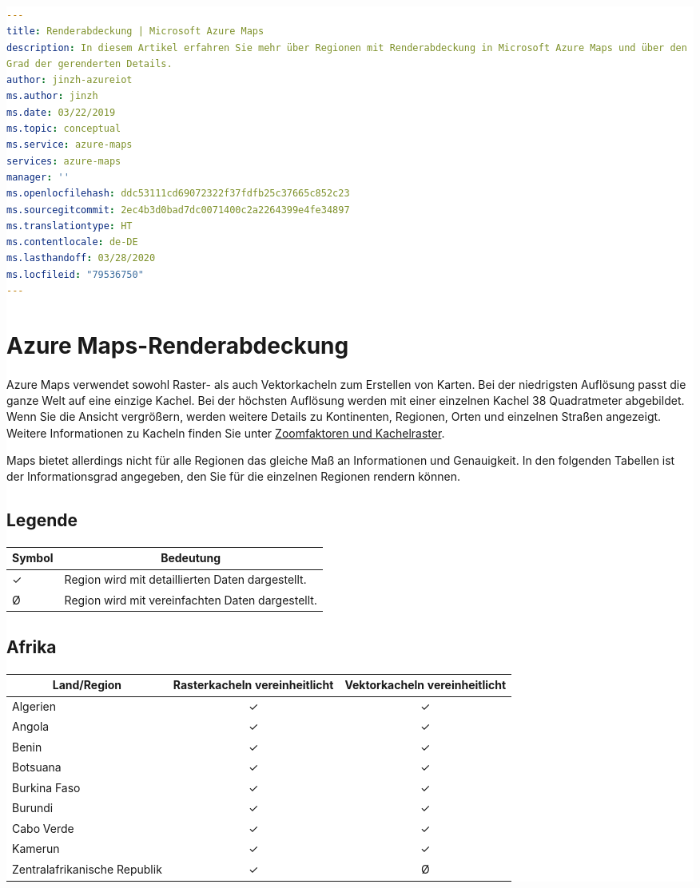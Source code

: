 ```yaml
---
title: Renderabdeckung | Microsoft Azure Maps
description: In diesem Artikel erfahren Sie mehr über Regionen mit Renderabdeckung in Microsoft Azure Maps und über den Grad der gerenderten Details.
author: jinzh-azureiot
ms.author: jinzh
ms.date: 03/22/2019
ms.topic: conceptual
ms.service: azure-maps
services: azure-maps
manager: ''
ms.openlocfilehash: ddc53111cd69072322f37fdfb25c37665c852c23
ms.sourcegitcommit: 2ec4b3d0bad7dc0071400c2a2264399e4fe34897
ms.translationtype: HT
ms.contentlocale: de-DE
ms.lasthandoff: 03/28/2020
ms.locfileid: "79536750"
---
```

# <a name="azure-maps-render-coverage"></a>Azure Maps-Renderabdeckung

Azure Maps verwendet sowohl Raster- als auch Vektorkacheln zum Erstellen von Karten. Bei der niedrigsten Auflösung passt die ganze Welt auf eine einzige Kachel. Bei der höchsten Auflösung werden mit einer einzelnen Kachel 38 Quadratmeter abgebildet. Wenn Sie die Ansicht vergrößern, werden weitere Details zu Kontinenten, Regionen, Orten und einzelnen Straßen angezeigt. Weitere Informationen zu Kacheln finden Sie unter [Zoomfaktoren und Kachelraster](zoom-levels-and-tile-grid.md).

Maps bietet allerdings nicht für alle Regionen das gleiche Maß an Informationen und Genauigkeit. In den folgenden Tabellen ist der Informationsgrad angegeben, den Sie für die einzelnen Regionen rendern können.

## <a name="legend"></a>Legende

| Symbol | Bedeutung |
|--------|---------|
| ✓ | Region wird mit detaillierten Daten dargestellt.   |
| Ø | Region wird mit vereinfachten Daten dargestellt. |


## <a name="africa"></a>Afrika 


| Land/Region | Rasterkacheln vereinheitlicht | Vektorkacheln vereinheitlicht |
| ------ | :------------------: | :------------------: |
| Algerien                          | ✓ | ✓ |
| Angola                           | ✓ | ✓ |
| Benin                            | ✓ | ✓ |
| Botsuana                         | ✓ | ✓ |
| Burkina Faso                     | ✓ | ✓ |
| Burundi                          | ✓ | ✓ |
| Cabo Verde                       | ✓ | ✓ |
| Kamerun                         | ✓ | ✓ |
| Zentralafrikanische Republik         | ✓ | Ø |